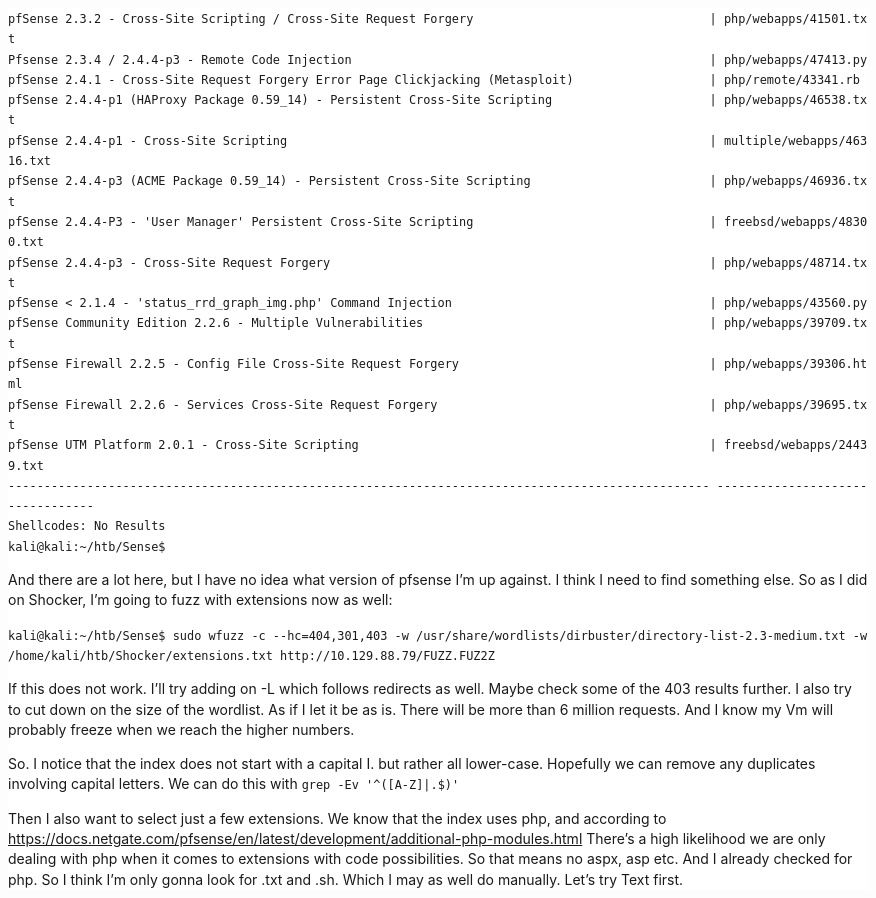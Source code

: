```
pfSense 2.3.2 - Cross-Site Scripting / Cross-Site Request Forgery                                 | php/webapps/41501.txt
Pfsense 2.3.4 / 2.4.4-p3 - Remote Code Injection                                                  | php/webapps/47413.py
pfSense 2.4.1 - Cross-Site Request Forgery Error Page Clickjacking (Metasploit)                   | php/remote/43341.rb
pfSense 2.4.4-p1 (HAProxy Package 0.59_14) - Persistent Cross-Site Scripting                      | php/webapps/46538.txt
pfSense 2.4.4-p1 - Cross-Site Scripting                                                           | multiple/webapps/46316.txt
pfSense 2.4.4-p3 (ACME Package 0.59_14) - Persistent Cross-Site Scripting                         | php/webapps/46936.txt
pfSense 2.4.4-P3 - 'User Manager' Persistent Cross-Site Scripting                                 | freebsd/webapps/48300.txt
pfSense 2.4.4-p3 - Cross-Site Request Forgery                                                     | php/webapps/48714.txt
pfSense < 2.1.4 - 'status_rrd_graph_img.php' Command Injection                                    | php/webapps/43560.py
pfSense Community Edition 2.2.6 - Multiple Vulnerabilities                                        | php/webapps/39709.txt
pfSense Firewall 2.2.5 - Config File Cross-Site Request Forgery                                   | php/webapps/39306.html
pfSense Firewall 2.2.6 - Services Cross-Site Request Forgery                                      | php/webapps/39695.txt
pfSense UTM Platform 2.0.1 - Cross-Site Scripting                                                 | freebsd/webapps/24439.txt
-------------------------------------------------------------------------------------------------- ---------------------------------
Shellcodes: No Results
kali@kali:~/htb/Sense$ 
```

And there are a lot here, but I have no idea what version of pfsense I’m up against. I think I need to find something else. So as I did on Shocker, I’m going to fuzz with extensions now as well:


```
kali@kali:~/htb/Sense$ sudo wfuzz -c --hc=404,301,403 -w /usr/share/wordlists/dirbuster/directory-list-2.3-medium.txt -w /home/kali/htb/Shocker/extensions.txt http://10.129.88.79/FUZZ.FUZ2Z
```

If this does not work. I’ll try adding on -L which follows redirects as well. Maybe check some of the 403 results further. I also try to cut down on the size of the wordlist. As if I let it be as is. There will be more than 6 million requests. And I know my Vm will probably freeze when we reach the higher numbers.

So. I notice that the index does not start with a capital I. but rather all lower-case. Hopefully we can remove any duplicates involving capital letters. We can do this with `grep -Ev '^([A-Z]|.$)'`

Then I also want to select just a few extensions. We know that the index uses php, and according to https://docs.netgate.com/pfsense/en/latest/development/additional-php-modules.html There’s a high likelihood we are only dealing with php when it comes to extensions with code possibilities. So that means no aspx, asp etc. And I already checked for php. So I think I’m only gonna look for .txt and .sh. Which I may as well do manually. Let’s try Text first.
